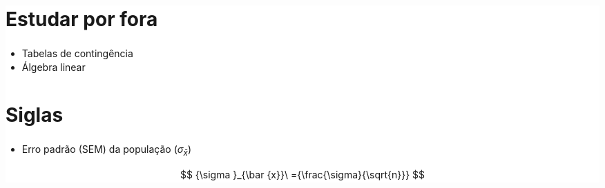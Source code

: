 
# Estudar por fora

- Tabelas de contingência
- Álgebra linear

# Siglas

- Erro padrão (SEM) da população ($\sigma_\bar{x}$)

$$
{\sigma }_{\bar {x}}\ ={\frac{\sigma}{\sqrt{n}}}
$$

